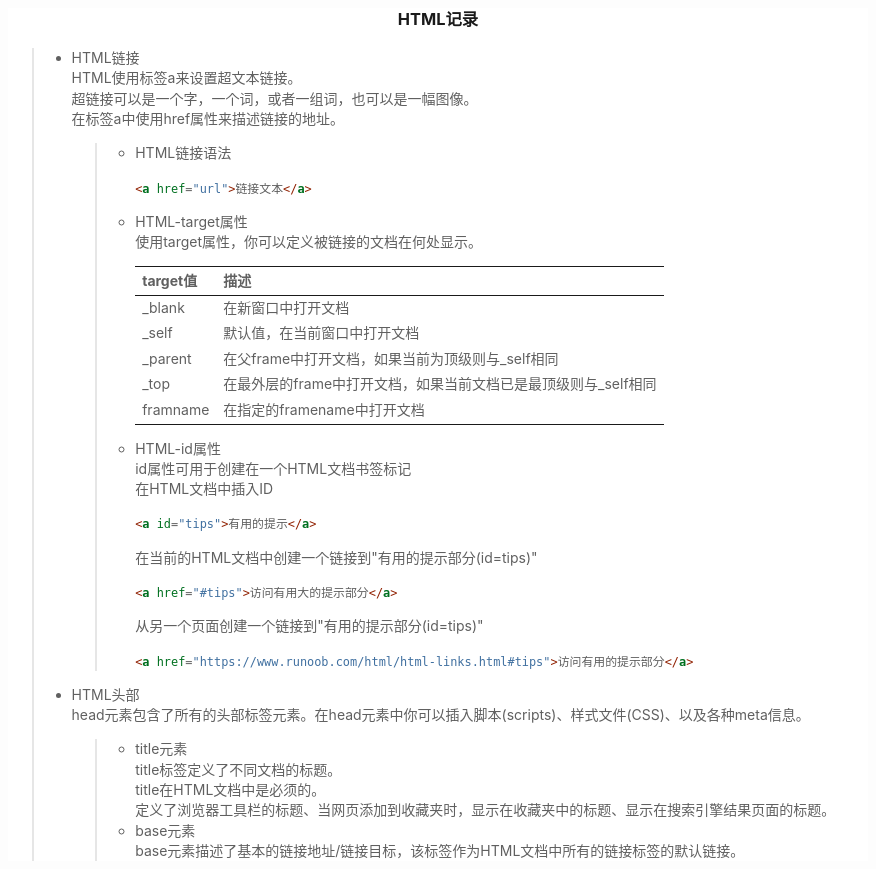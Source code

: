 ### <center>HTML记录</center> ###
>* HTML链接  
>   HTML使用标签a来设置超文本链接。  
>   超链接可以是一个字，一个词，或者一组词，也可以是一幅图像。  
>   在标签a中使用href属性来描述链接的地址。  
>   >* HTML链接语法  
>   >   ``` HTML 
>   >   <a href="url">链接文本</a>  
>   >   ```  
>   >* HTML-target属性  
>   >   使用target属性，你可以定义被链接的文档在何处显示。  
>   >   <table>
>   >       <thead>
>   >           <tr>
>   >               <th>target值</th>
>   >               <th>描述</th>
>   >           </tr>
>   >       </thead>
>   >       <tbody>
>   >           <tr>
>   >               <td>_blank</td>
>   >               <td>在新窗口中打开文档</td>
>   >           </tr>
>   >           <tr>
>   >               <td>_self</td>
>   >               <td>默认值，在当前窗口中打开文档</td>
>   >           </tr>
>   >           <tr>
>   >               <td>_parent</td>
>   >               <td>在父frame中打开文档，如果当前为顶级则与_self相同</td>
>   >           </tr>
>   >           <tr>
>   >               <td>_top</td>
>   >               <td>在最外层的frame中打开文档，如果当前文档已是最顶级则与_self相同</td>
>   >           </tr>
>   >           <tr>
>   >               <td>framname</td>
>   >               <td>在指定的framename中打开文档</td>
>   >           </tr>
>   >       </tbody>
>   >   </table>
>   >* HTML-id属性  
>   >   id属性可用于创建在一个HTML文档书签标记  
>   >   在HTML文档中插入ID  
>   >   ``` HTML  
>   >   <a id="tips">有用的提示</a>  
>   >   ```  
>   >   在当前的HTML文档中创建一个链接到"有用的提示部分(id=tips)"  
>   >   ``` HTML  
>   >   <a href="#tips">访问有用大的提示部分</a>  
>   >   ```  
>   >   从另一个页面创建一个链接到"有用的提示部分(id=tips)"  
>   >   ``` HTML  
>   >   <a href="https://www.runoob.com/html/html-links.html#tips">访问有用的提示部分</a>  
>   >   ```  
>* HTML头部  
>   head元素包含了所有的头部标签元素。在head元素中你可以插入脚本(scripts)、样式文件(CSS)、以及各种meta信息。  
>   >* title元素  
>   >   title标签定义了不同文档的标题。  
>   >   title在HTML文档中是必须的。  
>   >   定义了浏览器工具栏的标题、当网页添加到收藏夹时，显示在收藏夹中的标题、显示在搜索引擎结果页面的标题。  
>   >* base元素  
>   >   base元素描述了基本的链接地址/链接目标，该标签作为HTML文档中所有的链接标签的默认链接。  